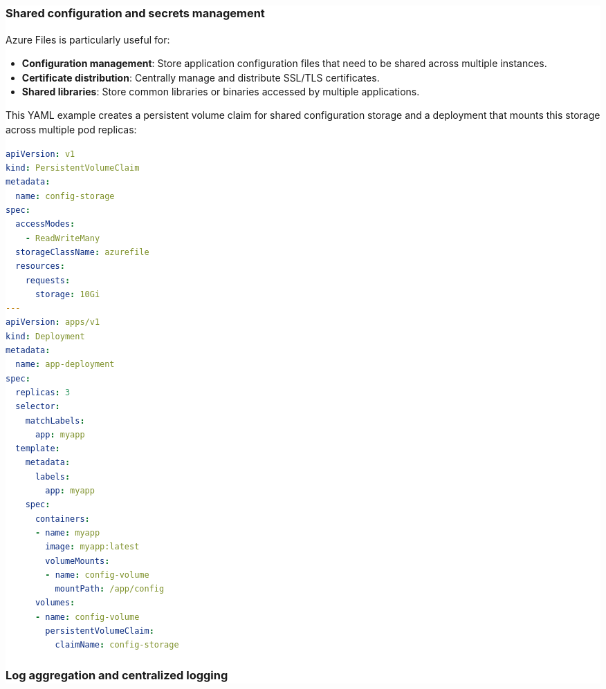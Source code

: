 ### Shared configuration and secrets management

Azure Files is particularly useful for:

- **Configuration management**: Store application configuration files that need to be shared across multiple instances.
- **Certificate distribution**: Centrally manage and distribute SSL/TLS certificates.
- **Shared libraries**: Store common libraries or binaries accessed by multiple applications.

This YAML example creates a persistent volume claim for shared configuration storage and a deployment that mounts this storage across multiple pod replicas:

```yaml
apiVersion: v1
kind: PersistentVolumeClaim
metadata:
  name: config-storage
spec:
  accessModes:
    - ReadWriteMany
  storageClassName: azurefile
  resources:
    requests:
      storage: 10Gi
---
apiVersion: apps/v1
kind: Deployment
metadata:
  name: app-deployment
spec:
  replicas: 3
  selector:
    matchLabels:
      app: myapp
  template:
    metadata:
      labels:
        app: myapp
    spec:
      containers:
      - name: myapp
        image: myapp:latest
        volumeMounts:
        - name: config-volume
          mountPath: /app/config
      volumes:
      - name: config-volume
        persistentVolumeClaim:
          claimName: config-storage
```

### Log aggregation and centralized logging
